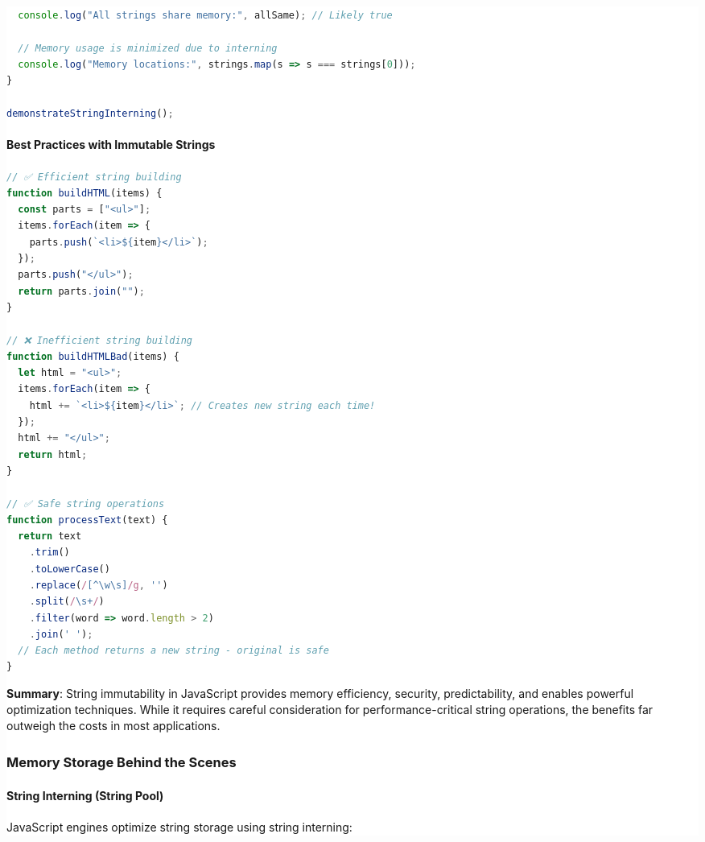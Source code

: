 ```javascript
  console.log("All strings share memory:", allSame); // Likely true
  
  // Memory usage is minimized due to interning
  console.log("Memory locations:", strings.map(s => s === strings[0]));
}

demonstrateStringInterning();
```

#### Best Practices with Immutable Strings

```javascript
// ✅ Efficient string building
function buildHTML(items) {
  const parts = ["<ul>"];
  items.forEach(item => {
    parts.push(`<li>${item}</li>`);
  });
  parts.push("</ul>");
  return parts.join("");
}

// ❌ Inefficient string building
function buildHTMLBad(items) {
  let html = "<ul>";
  items.forEach(item => {
    html += `<li>${item}</li>`; // Creates new string each time!
  });
  html += "</ul>";
  return html;
}

// ✅ Safe string operations
function processText(text) {
  return text
    .trim()
    .toLowerCase()
    .replace(/[^\w\s]/g, '')
    .split(/\s+/)
    .filter(word => word.length > 2)
    .join(' ');
  // Each method returns a new string - original is safe
}
```

**Summary**: String immutability in JavaScript provides memory efficiency, security, predictability, and enables powerful optimization techniques. While it requires careful consideration for performance-critical string operations, the benefits far outweigh the costs in most applications.

### Memory Storage Behind the Scenes

#### String Interning (String Pool)
JavaScript engines optimize string storage using string interning:
